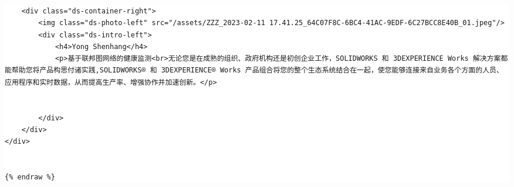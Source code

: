 		<div class="ds-container-right">
			<img class="ds-photo-left" src="/assets/ZZZ_2023-02-11 17.41.25_64C07F8C-6BC4-41AC-9EDF-6C27BCC8E40B_01.jpeg"/>
			<div class="ds-intro-left">
				<h4>Yong Shenhang</h4>
				<p>基于联邦图网络的健康监测<br>无论您是在成熟的组织、政府机构还是初创企业工作，SOLIDWORKS 和 3DEXPERIENCE Works 解决方案都能帮助您将产品构思付诸实践,SOLIDWORKS® 和 3DEXPERIENCE® Works 产品组合将您的整个生态系统结合在一起，使您能够连接来自业务各个方面的人员、应用程序和实时数据，从而提高生产率、增强协作并加速创新。</p>

				
			</div>
		</div>
	</div>
	
	
	{% endraw %}